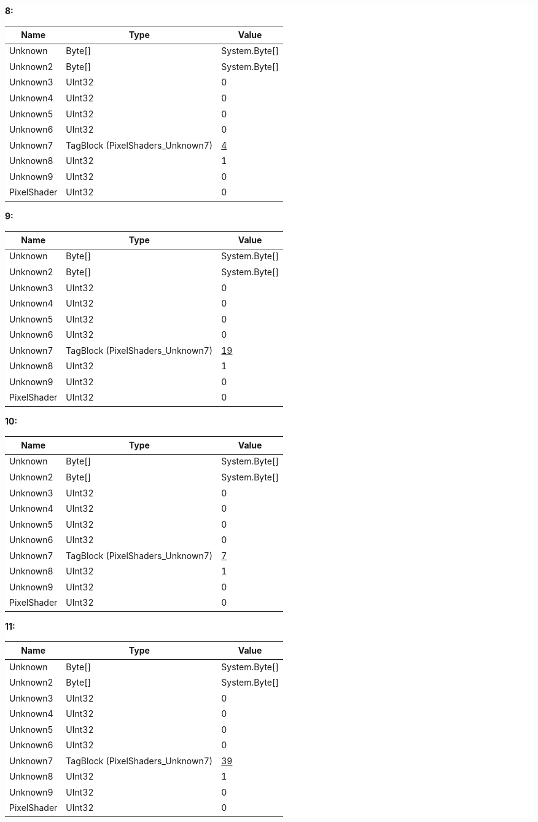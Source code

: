 
**8:**

Name	| Type	| Value
---	|---	|---	|
Unknown	|Byte[]	|System.Byte[]
Unknown2	|Byte[]	|System.Byte[]
Unknown3	|UInt32	|0
Unknown4	|UInt32	|0
Unknown5	|UInt32	|0
Unknown6	|UInt32	|0
Unknown7	|TagBlock (PixelShaders_Unknown7)	|[4](#pixelshaders_unknown7)
Unknown8	|UInt32	|1
Unknown9	|UInt32	|0
PixelShader	|UInt32	|0


**9:**

Name	| Type	| Value
---	|---	|---	|
Unknown	|Byte[]	|System.Byte[]
Unknown2	|Byte[]	|System.Byte[]
Unknown3	|UInt32	|0
Unknown4	|UInt32	|0
Unknown5	|UInt32	|0
Unknown6	|UInt32	|0
Unknown7	|TagBlock (PixelShaders_Unknown7)	|[19](#pixelshaders_unknown7)
Unknown8	|UInt32	|1
Unknown9	|UInt32	|0
PixelShader	|UInt32	|0


**10:**

Name	| Type	| Value
---	|---	|---	|
Unknown	|Byte[]	|System.Byte[]
Unknown2	|Byte[]	|System.Byte[]
Unknown3	|UInt32	|0
Unknown4	|UInt32	|0
Unknown5	|UInt32	|0
Unknown6	|UInt32	|0
Unknown7	|TagBlock (PixelShaders_Unknown7)	|[7](#pixelshaders_unknown7)
Unknown8	|UInt32	|1
Unknown9	|UInt32	|0
PixelShader	|UInt32	|0


**11:**

Name	| Type	| Value
---	|---	|---	|
Unknown	|Byte[]	|System.Byte[]
Unknown2	|Byte[]	|System.Byte[]
Unknown3	|UInt32	|0
Unknown4	|UInt32	|0
Unknown5	|UInt32	|0
Unknown6	|UInt32	|0
Unknown7	|TagBlock (PixelShaders_Unknown7)	|[39](#pixelshaders_unknown7)
Unknown8	|UInt32	|1
Unknown9	|UInt32	|0
PixelShader	|UInt32	|0
